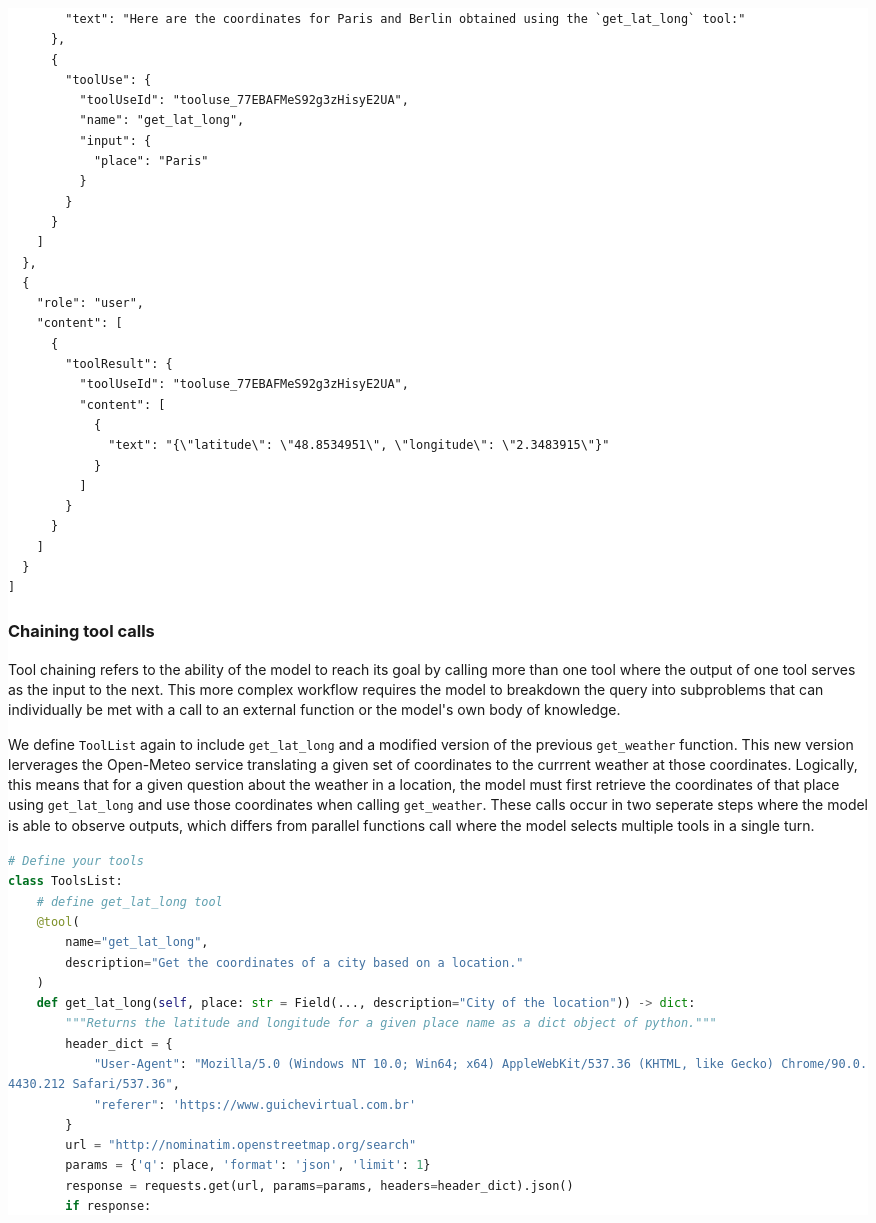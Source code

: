             "text": "Here are the coordinates for Paris and Berlin obtained using the `get_lat_long` tool:"
          },
          {
            "toolUse": {
              "toolUseId": "tooluse_77EBAFMeS92g3zHisyE2UA",
              "name": "get_lat_long",
              "input": {
                "place": "Paris"
              }
            }
          }
        ]
      },
      {
        "role": "user",
        "content": [
          {
            "toolResult": {
              "toolUseId": "tooluse_77EBAFMeS92g3zHisyE2UA",
              "content": [
                {
                  "text": "{\"latitude\": \"48.8534951\", \"longitude\": \"2.3483915\"}"
                }
              ]
            }
          }
        ]
      }
    ]
    


<h3>Chaining tool calls</h3>

Tool chaining refers to the ability of the model to reach its goal by calling more than one tool where the output of one tool serves as the input to the next. This more complex workflow requires the model to breakdown the query into subproblems that can individually be met with a call to an external function or the model's own body of knowledge.

We define `ToolList` again to include `get_lat_long` and a modified version of the previous `get_weather` function. This new version lerverages the Open-Meteo service translating a given set of coordinates to the currrent weather at those coordinates. Logically, this means that for a given question about the weather in a location, the model must first retrieve the coordinates of that place using `get_lat_long` and use those coordinates when calling `get_weather`. These calls occur in two seperate steps where the model is able to observe outputs, which differs from parallel functions call where the model selects multiple tools in a single turn.


```python
# Define your tools
class ToolsList:
    # define get_lat_long tool
    @tool(
        name="get_lat_long",
        description="Get the coordinates of a city based on a location."
    )
    def get_lat_long(self, place: str = Field(..., description="City of the location")) -> dict:
        """Returns the latitude and longitude for a given place name as a dict object of python."""
        header_dict = {
            "User-Agent": "Mozilla/5.0 (Windows NT 10.0; Win64; x64) AppleWebKit/537.36 (KHTML, like Gecko) Chrome/90.0.4430.212 Safari/537.36",
            "referer": 'https://www.guichevirtual.com.br'
        }
        url = "http://nominatim.openstreetmap.org/search"
        params = {'q': place, 'format': 'json', 'limit': 1}
        response = requests.get(url, params=params, headers=header_dict).json()
        if response:
```